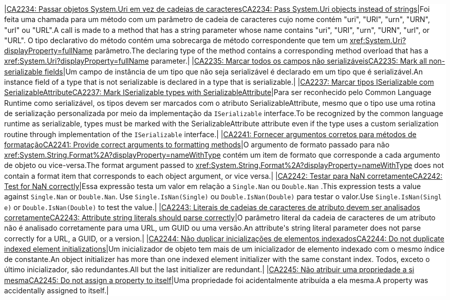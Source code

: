 |[<span data-ttu-id="e6454-157">CA2234: Passar objetos System.Uri em vez de cadeias de caracteres</span><span class="sxs-lookup"><span data-stu-id="e6454-157">CA2234: Pass System.Uri objects instead of strings</span></span>](ca2234.md)|<span data-ttu-id="e6454-158">Foi feita uma chamada para um método com um parâmetro de cadeia de caracteres cujo nome contém "uri", "URI", "urn", "URN", "url" ou "URL".</span><span class="sxs-lookup"><span data-stu-id="e6454-158">A call is made to a method that has a string parameter whose name contains "uri", "URI", "urn", "URN", "url", or "URL".</span></span>  <span data-ttu-id="e6454-159">O tipo declarativo do método contém uma sobrecarga de método correspondente que tem um <xref:System.Uri?displayProperty=fullName> parâmetro.</span><span class="sxs-lookup"><span data-stu-id="e6454-159">The declaring type of the method contains a corresponding method overload that has a <xref:System.Uri?displayProperty=fullName> parameter.</span></span>|
|[<span data-ttu-id="e6454-160">CA2235: Marcar todos os campos não serializáveis</span><span class="sxs-lookup"><span data-stu-id="e6454-160">CA2235: Mark all non-serializable fields</span></span>](ca2235.md)|<span data-ttu-id="e6454-161">Um campo de instância de um tipo que não seja serializável é declarado em um tipo que é serializável.</span><span class="sxs-lookup"><span data-stu-id="e6454-161">An instance field of a type that is not serializable is declared in a type that is serializable.</span></span>|
|[<span data-ttu-id="e6454-162">CA2237: Marcar tipos ISerializable com SerializableAttribute</span><span class="sxs-lookup"><span data-stu-id="e6454-162">CA2237: Mark ISerializable types with SerializableAttribute</span></span>](ca2237.md)|<span data-ttu-id="e6454-163">Para ser reconhecido pelo Common Language Runtime como serializável, os tipos devem ser marcados com o atributo SerializableAttribute, mesmo que o tipo use uma rotina de serialização personalizada por meio da implementação da `ISerializable` interface.</span><span class="sxs-lookup"><span data-stu-id="e6454-163">To be recognized by the common language runtime as serializable, types must be marked with the SerializableAttribute attribute even if the type uses a custom serialization routine through implementation of the `ISerializable` interface.</span></span>|
|[<span data-ttu-id="e6454-164">CA2241: Fornecer argumentos corretos para métodos de formatação</span><span class="sxs-lookup"><span data-stu-id="e6454-164">CA2241: Provide correct arguments to formatting methods</span></span>](ca2241.md)|<span data-ttu-id="e6454-165">O argumento de formato passado para não <xref:System.String.Format%2A?displayProperty=nameWithType> contém um item de formato que corresponde a cada argumento de objeto ou vice-versa.</span><span class="sxs-lookup"><span data-stu-id="e6454-165">The format argument passed to <xref:System.String.Format%2A?displayProperty=nameWithType> does not contain a format item that corresponds to each object argument, or vice versa.</span></span>|
|[<span data-ttu-id="e6454-166">CA2242: Testar para NaN corretamente</span><span class="sxs-lookup"><span data-stu-id="e6454-166">CA2242: Test for NaN correctly</span></span>](ca2242.md)|<span data-ttu-id="e6454-167">Essa expressão testa um valor em relação a `Single.Nan` ou `Double.Nan` .</span><span class="sxs-lookup"><span data-stu-id="e6454-167">This expression tests a value against `Single.Nan` or `Double.Nan`.</span></span> <span data-ttu-id="e6454-168">Use `Single.IsNan(Single)` ou `Double.IsNan(Double)` para testar o valor.</span><span class="sxs-lookup"><span data-stu-id="e6454-168">Use `Single.IsNan(Single)` or `Double.IsNan(Double)` to test the value.</span></span>|
|[<span data-ttu-id="e6454-169">CA2243: Literais de cadeias de caracteres de atributo devem ser analisados corretamente</span><span class="sxs-lookup"><span data-stu-id="e6454-169">CA2243: Attribute string literals should parse correctly</span></span>](ca2243.md)|<span data-ttu-id="e6454-170">O parâmetro literal da cadeia de caracteres de um atributo não é analisado corretamente para uma URL, um GUID ou uma versão.</span><span class="sxs-lookup"><span data-stu-id="e6454-170">An attribute's string literal parameter does not parse correctly for a URL, a GUID, or a version.</span></span>|
|[<span data-ttu-id="e6454-171">CA2244: Não duplicar inicializações de elementos indexados</span><span class="sxs-lookup"><span data-stu-id="e6454-171">CA2244: Do not duplicate indexed element initializations</span></span>](ca2244.md)|<span data-ttu-id="e6454-172">Um inicializador de objeto tem mais de um inicializador de elemento indexado com o mesmo índice de constante.</span><span class="sxs-lookup"><span data-stu-id="e6454-172">An object initializer has more than one indexed element initializer with the same constant index.</span></span> <span data-ttu-id="e6454-173">Todos, exceto o último inicializador, são redundantes.</span><span class="sxs-lookup"><span data-stu-id="e6454-173">All but the last initializer are redundant.</span></span>|
|[<span data-ttu-id="e6454-174">CA2245: Não atribuir uma propriedade a si mesma</span><span class="sxs-lookup"><span data-stu-id="e6454-174">CA2245: Do not assign a property to itself</span></span>](ca2245.md)|<span data-ttu-id="e6454-175">Uma propriedade foi acidentalmente atribuída a ela mesma.</span><span class="sxs-lookup"><span data-stu-id="e6454-175">A property was accidentally assigned to itself.</span></span>|